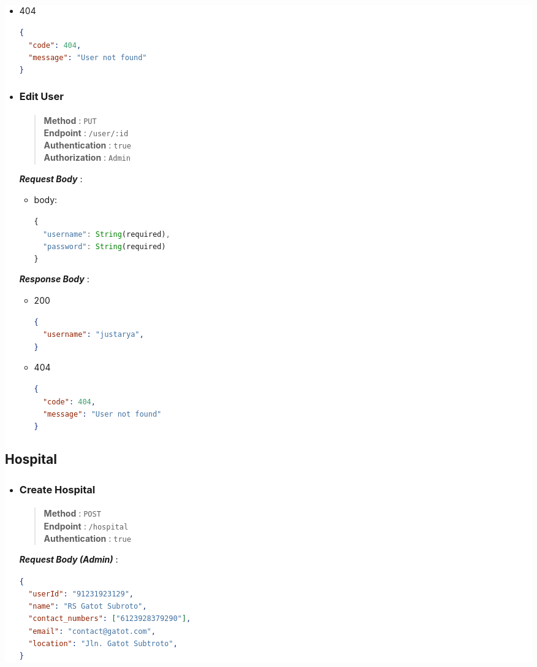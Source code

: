   * 404

    ```json
    {
      "code": 404,
      "message": "User not found"
    }
    ```

* ### Edit User

  > **Method** : `PUT`  
  > **Endpoint** : `/user/:id`  
  > **Authentication** : `true`  
  > **Authorization** : `Admin`

  **_Request Body_** :

  * body:

    ```javascript
    {
      "username": String(required),
      "password": String(required)
    }
    ```

  **_Response Body_** :
  * 200

    ```json
    {
      "username": "justarya",
    }
    ```

  * 404

    ```json
    {
      "code": 404,
      "message": "User not found"
    }
    ```

## Hospital

* ### Create Hospital

  > **Method** : `POST`  
  > **Endpoint** : `/hospital`  
  > **Authentication** : `true`

  **_Request Body (Admin)_** :

  ```json
  {
    "userId": "91231923129",
    "name": "RS Gatot Subroto",
    "contact_numbers": ["6123928379290"],
    "email": "contact@gatot.com",
    "location": "Jln. Gatot Subtroto",
  }
  ```
